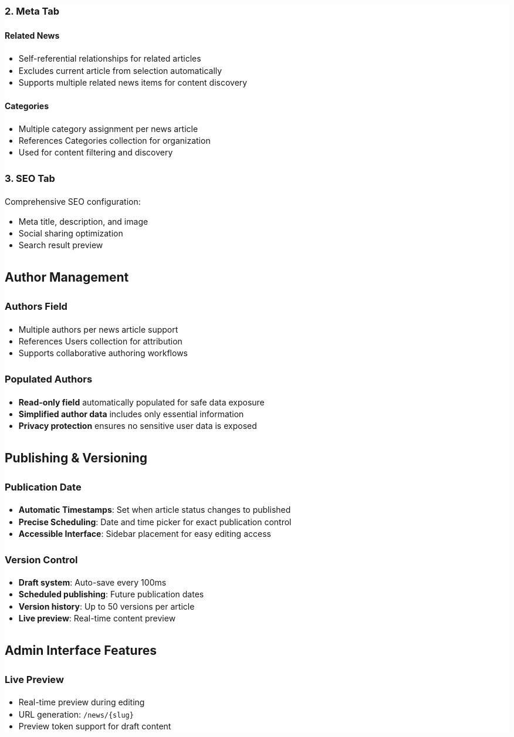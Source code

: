### 2. Meta Tab

#### Related News
- Self-referential relationships for related articles
- Excludes current article from selection automatically
- Supports multiple related news items for content discovery

#### Categories
- Multiple category assignment per news article
- References Categories collection for organization
- Used for content filtering and discovery

### 3. SEO Tab
Comprehensive SEO configuration:
- Meta title, description, and image
- Social sharing optimization
- Search result preview

## Author Management

### Authors Field
- Multiple authors per news article support
- References Users collection for attribution
- Supports collaborative authoring workflows

### Populated Authors
- **Read-only field** automatically populated for safe data exposure
- **Simplified author data** includes only essential information
- **Privacy protection** ensures no sensitive user data is exposed

## Publishing & Versioning

### Publication Date
- **Automatic Timestamps**: Set when article status changes to published
- **Precise Scheduling**: Date and time picker for exact publication control
- **Accessible Interface**: Sidebar placement for easy editing access

### Version Control
- **Draft system**: Auto-save every 100ms
- **Scheduled publishing**: Future publication dates
- **Version history**: Up to 50 versions per article
- **Live preview**: Real-time content preview

## Admin Interface Features

### Live Preview
- Real-time preview during editing
- URL generation: `/news/{slug}`
- Preview token support for draft content

